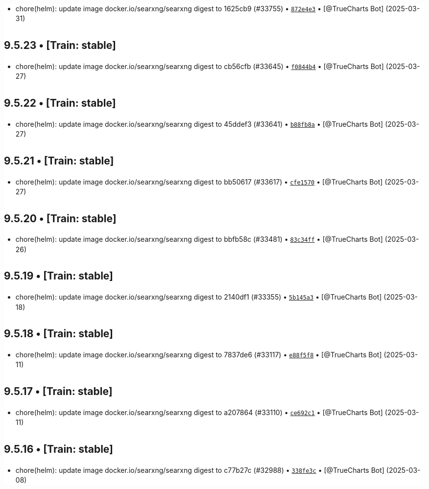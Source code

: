 - chore(helm): update image docker.io/searxng/searxng digest to 1625cb9 (#33755) • [`872e4e3`](https://github.com/trueforge-org/truecharts/commit/872e4e3b9105847b3d8f1fcfd6e2fc773cda1c49) • [@TrueCharts Bot] (2025-03-31)

## 9.5.23 • [Train: stable]

- chore(helm): update image docker.io/searxng/searxng digest to cb56cfb (#33645) • [`f0844b4`](https://github.com/trueforge-org/truecharts/commit/f0844b492f6a3950c4ca40102ecb44719b63004f) • [@TrueCharts Bot] (2025-03-27)

## 9.5.22 • [Train: stable]

- chore(helm): update image docker.io/searxng/searxng digest to 45ddef3 (#33641) • [`b88fb8a`](https://github.com/trueforge-org/truecharts/commit/b88fb8aba97d286d20ed9cd85500662339c0bf07) • [@TrueCharts Bot] (2025-03-27)

## 9.5.21 • [Train: stable]

- chore(helm): update image docker.io/searxng/searxng digest to bb50617 (#33617) • [`cfe1570`](https://github.com/trueforge-org/truecharts/commit/cfe15704e7b1c6429f723938d5a8e570569a10dd) • [@TrueCharts Bot] (2025-03-27)

## 9.5.20 • [Train: stable]

- chore(helm): update image docker.io/searxng/searxng digest to bbfb58c (#33481) • [`83c34ff`](https://github.com/trueforge-org/truecharts/commit/83c34ff12d0483568b9735869f876dc3468bcdce) • [@TrueCharts Bot] (2025-03-26)

## 9.5.19 • [Train: stable]

- chore(helm): update image docker.io/searxng/searxng digest to 2140df1 (#33355) • [`5b145a3`](https://github.com/trueforge-org/truecharts/commit/5b145a38caef44c39b7d5a6879cdb5690145dbfb) • [@TrueCharts Bot] (2025-03-18)

## 9.5.18 • [Train: stable]

- chore(helm): update image docker.io/searxng/searxng digest to 7837de6 (#33117) • [`e88f5f8`](https://github.com/trueforge-org/truecharts/commit/e88f5f8678d1fcb491c61aa441685d7bdee00753) • [@TrueCharts Bot] (2025-03-11)

## 9.5.17 • [Train: stable]

- chore(helm): update image docker.io/searxng/searxng digest to a207864 (#33110) • [`ce692c1`](https://github.com/trueforge-org/truecharts/commit/ce692c12891c912c32f3cc33f6f0f1d86159b371) • [@TrueCharts Bot] (2025-03-11)

## 9.5.16 • [Train: stable]

- chore(helm): update image docker.io/searxng/searxng digest to c77b27c (#32988) • [`338fe3c`](https://github.com/trueforge-org/truecharts/commit/338fe3cae2a306180bbea43a035640f7cf76b782) • [@TrueCharts Bot] (2025-03-08)
